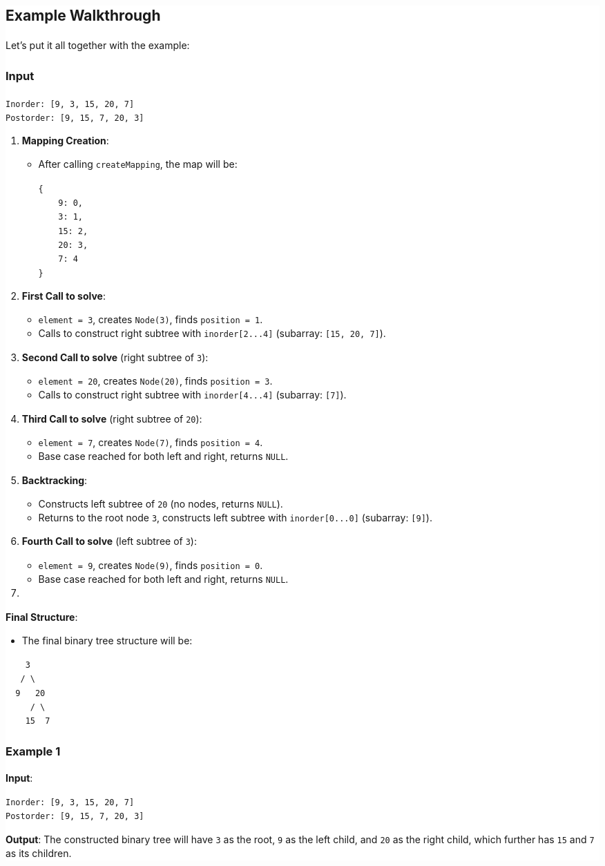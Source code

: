 ## Example Walkthrough
Let’s put it all together with the example:

### Input
```plaintext
Inorder: [9, 3, 15, 20, 7]
Postorder: [9, 15, 7, 20, 3]
```

1. **Mapping Creation**:
   - After calling `createMapping`, the map will be:
     ```
     {
         9: 0,
         3: 1,
         15: 2,
         20: 3,
         7: 4
     }
     ```

2. **First Call to solve**:
   - `element = 3`, creates `Node(3)`, finds `position = 1`.
   - Calls to construct right subtree with `inorder[2...4]` (subarray: `[15, 20, 7]`).

3. **Second Call to solve** (right subtree of `3`):
   - `element = 20`, creates `Node(20)`, finds `position = 3`.
   - Calls to construct right subtree with `inorder[4...4]` (subarray: `[7]`).

4. **Third Call to solve** (right subtree of `20`):
   - `element = 7`, creates `Node(7)`, finds `position = 4`.
   - Base case reached for both left and right, returns `NULL`.

5. **Backtracking**:
   - Constructs left subtree of `20` (no nodes, returns `NULL`).
   - Returns to the root node `3`, constructs left subtree with `inorder[0...0]` (subarray: `[9]`).

6. **Fourth Call to solve** (left subtree of `3`):
   - `element = 9`, creates `Node(9)`, finds `position = 0`.
   - Base case reached for both left and right, returns `NULL`.

7.

 **Final Structure**:
   - The final binary tree structure will be:
   ```
       3
      / \
     9   20
        / \
       15  7
   ```


### Example 1
**Input**:
```plaintext
Inorder: [9, 3, 15, 20, 7]
Postorder: [9, 15, 7, 20, 3]
```
**Output**:
The constructed binary tree will have `3` as the root, `9` as the left child, and `20` as the right child, which further has `15` and `7` as its children.
